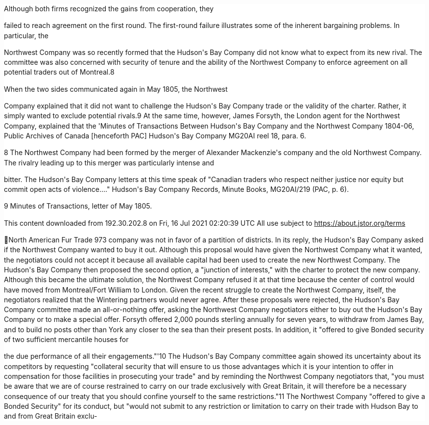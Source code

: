Although both firms recognized the gains from cooperation, they

failed to reach agreement on the first round. The first-round failure
illustrates some of the inherent bargaining problems. In particular, the

Northwest Company was so recently formed that the Hudson's Bay
Company did not know what to expect from its new rival. The
committee was also concerned with security of tenure and the ability of
the Northwest Company to enforce agreement on all potential traders
out of Montreal.8

When the two sides communicated again in May 1805, the Northwest

Company explained that it did not want to challenge the Hudson's Bay
Company trade or the validity of the charter. Rather, it simply wanted
to exclude potential rivals.9 At the same time, however, James Forsyth,
the London agent for the Northwest Company, explained that the
'Minutes of Transactions Between Hudson's Bay Company and the Northwest Company
1804-06, Public Archives of Canada [henceforth PAC] Hudson's Bay Company MG20AI reel 18,
para. 6.

8 The Northwest Company had been formed by the merger of Alexander Mackenzie's company
and the old Northwest Company. The rivalry leading up to this merger was particularly intense and

bitter. The Hudson's Bay Company letters at this time speak of "Canadian traders who respect
neither justice nor equity but commit open acts of violence...." Hudson's Bay Company
Records, Minute Books, MG20AI/219 (PAC, p. 6).

9 Minutes of Transactions, letter of May 1805.

This content downloaded from
192.30.202.8 on Fri, 16 Jul 2021 02:20:39 UTC
All use subject to https://about.jstor.org/terms

North American Fur Trade 973
company was not in favor of a partition of districts. In its reply, the
Hudson's Bay Company asked if the Northwest Company wanted to
buy it out. Although this proposal would have given the Northwest
Company what it wanted, the negotiators could not accept it because all
available capital had been used to create the new Northwest Company.
The Hudson's Bay Company then proposed the second option, a
"junction of interests," with the charter to protect the new company.
Although this became the ultimate solution, the Northwest Company
refused it at that time because the center of control would have moved
from Montreal/Fort William to London. Given the recent struggle to
create the Northwest Company, itself, the negotiators realized that the
Wintering partners would never agree.
After these proposals were rejected, the Hudson's Bay Company
committee made an all-or-nothing offer, asking the Northwest Company
negotiators either to buy out the Hudson's Bay Company or to make a
special offer. Forsyth offered 2,000 pounds sterling annually for seven
years, to withdraw from James Bay, and to build no posts other than
York any closer to the sea than their present posts. In addition, it
"offered to give Bonded security of two sufficient mercantile houses for

the due performance of all their engagements."'10
The Hudson's Bay Company committee again showed its uncertainty
about its competitors by requesting "collateral security that will ensure
to us those advantages which it is your intention to offer in compensation for those facilities in prosecuting your trade" and by reminding the
Northwest Company negotiators that, "you must be aware that we are
of course restrained to carry on our trade exclusively with Great Britain,
it will therefore be a necessary consequence of our treaty that you
should confine yourself to the same restrictions."11
The Northwest Company "offered to give a Bonded Security" for its
conduct, but "would not submit to any restriction or limitation to carry
on their trade with Hudson Bay to and from Great Britain exclu-
